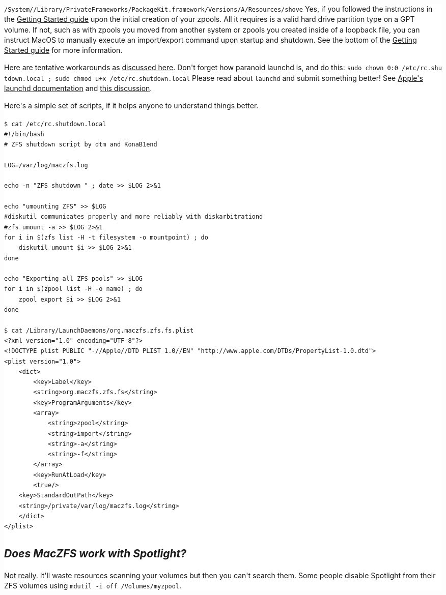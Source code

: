 ```/System//Library/PrivateFrameworks/PackageKit.framework/Versions/A/Resources/shove```
Yes, if you followed the instructions in the [Getting Started guide](http://code.google.com/p/maczfs/wiki/GettingStarted) upon the initial creation of your zpools.  All it requires is a valid hard drive partition type on a GPT volume.  If not, such as with zpools you moved from another system or zpools you created inside of a loopback file, you can instruct MacOS to manually execute an import/export command upon startup and shutdown.  See the bottom of the [Getting Started guide](http://code.google.com/p/maczfs/wiki/GettingStarted) for more information.

Here are tentative workarounds as [discussed here](http://groups.google.com/group/zfs-macos/browse_thread/thread/c102d4421d9f6796).  Don't forget how paranoid launchd is, and do this: `sudo chown 0:0 /etc/rc.shutdown.local ; sudo chmod u+x /etc/rc.shutdown.local`  Please read about `launchd` and submit something better!  See [Apple's launchd documentation](http://developer.apple.com/library/mac/#documentation/Darwin/Reference/ManPages/man5/launchd.plist.5.html) and [this discussion](http://lists.apple.com/archives/macos-x-server/2007/Oct/msg00016.html).

Here's a simple set of scripts, if it helps anyone to understand things better.

```
$ cat /etc/rc.shutdown.local
#!/bin/bash
# ZFS shutdown script by dtm and KonaB1end

LOG=/var/log/maczfs.log

echo -n "ZFS shutdown " ; date >> $LOG 2>&1

echo "umounting ZFS" >> $LOG
#diskutil communicates properly and more reliably with diskarbitrationd
#zfs umount -a >> $LOG 2>&1
for i in $(zfs list -H -t filesystem -o mountpoint) ; do
	diskutil umount $i >> $LOG 2>&1
done

echo "Exporting all ZFS pools" >> $LOG
for i in $(zpool list -H -o name) ; do
	zpool export $i >> $LOG 2>&1
done

$ cat /Library/LaunchDaemons/org.maczfs.zfs.fs.plist 
<?xml version="1.0" encoding="UTF-8"?>
<!DOCTYPE plist PUBLIC "-//Apple//DTD PLIST 1.0//EN" "http://www.apple.com/DTDs/PropertyList-1.0.dtd">
<plist version="1.0">
    <dict>
        <key>Label</key>
        <string>org.maczfs.zfs.fs</string>
        <key>ProgramArguments</key>
        <array>
            <string>zpool</string>
            <string>import</string>
            <string>-a</string>
            <string>-f</string>
        </array>
        <key>RunAtLoad</key>
        <true/>
	<key>StandardOutPath</key>
	<string>/private/var/log/maczfs.log</string>
    </dict>
</plist>
```

## _**Does MacZFS work with Spotlight?**_ ##
[Not really.](http://groups.google.com/group/zfs-macos/browse_thread/thread/dfcda6a9b71b0dac)  It'll waste resources scanning your volumes but then you can't search them.  Some people disable Spotlight from their ZFS volumes using `mdutil -i off /Volumes/myzpool`.
```